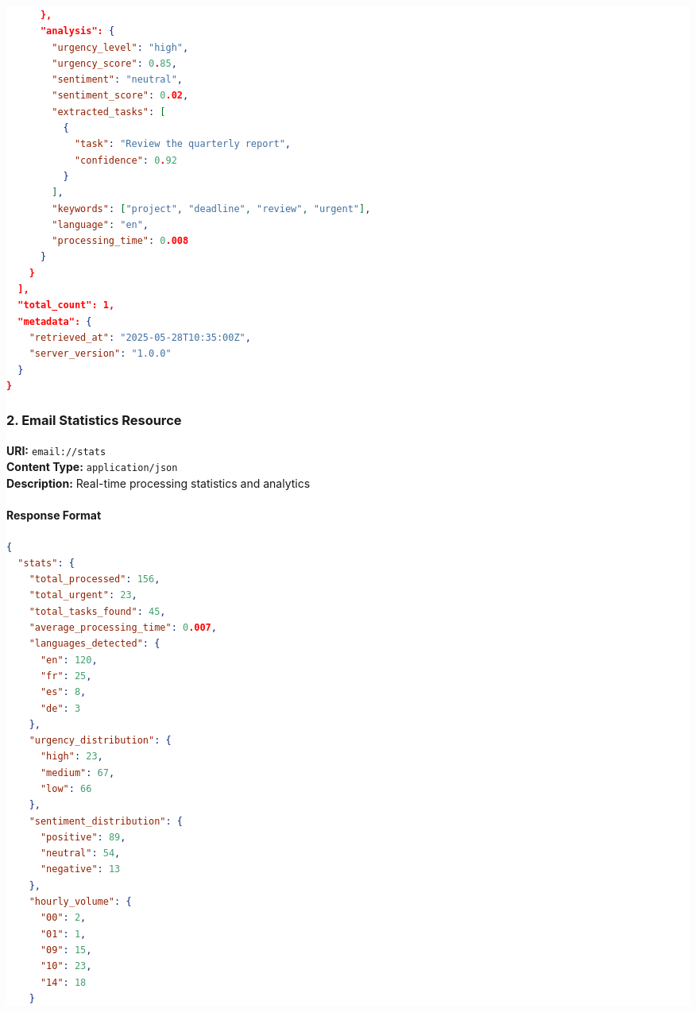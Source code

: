 ```json
      },
      "analysis": {
        "urgency_level": "high",
        "urgency_score": 0.85,
        "sentiment": "neutral",
        "sentiment_score": 0.02,
        "extracted_tasks": [
          {
            "task": "Review the quarterly report",
            "confidence": 0.92
          }
        ],
        "keywords": ["project", "deadline", "review", "urgent"],
        "language": "en",
        "processing_time": 0.008
      }
    }
  ],
  "total_count": 1,
  "metadata": {
    "retrieved_at": "2025-05-28T10:35:00Z",
    "server_version": "1.0.0"
  }
}
```

### 2. Email Statistics Resource

**URI:** `email://stats`  
**Content Type:** `application/json`  
**Description:** Real-time processing statistics and analytics

#### Response Format

```json
{
  "stats": {
    "total_processed": 156,
    "total_urgent": 23,
    "total_tasks_found": 45,
    "average_processing_time": 0.007,
    "languages_detected": {
      "en": 120,
      "fr": 25,
      "es": 8,
      "de": 3
    },
    "urgency_distribution": {
      "high": 23,
      "medium": 67,
      "low": 66
    },
    "sentiment_distribution": {
      "positive": 89,
      "neutral": 54,
      "negative": 13
    },
    "hourly_volume": {
      "00": 2,
      "01": 1,
      "09": 15,
      "10": 23,
      "14": 18
    }
```